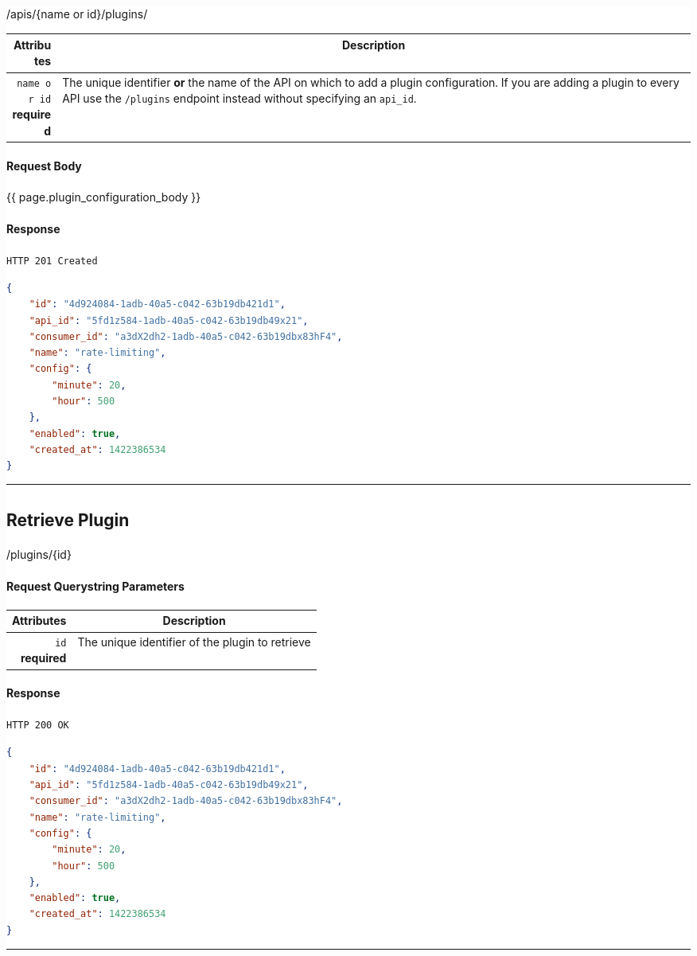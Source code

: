 <div class="endpoint post">/apis/{name or id}/plugins/</div>

Attributes | Description
---:| ---
`name or id`<br>**required** | The unique identifier **or** the name of the API on which to add a plugin configuration. If you are adding a plugin to every API use the `/plugins` endpoint instead without specifying an `api_id`.

#### Request Body

{{ page.plugin_configuration_body }}

#### Response

```
HTTP 201 Created
```

```json
{
    "id": "4d924084-1adb-40a5-c042-63b19db421d1",
    "api_id": "5fd1z584-1adb-40a5-c042-63b19db49x21",
    "consumer_id": "a3dX2dh2-1adb-40a5-c042-63b19dbx83hF4",
    "name": "rate-limiting",
    "config": {
        "minute": 20,
        "hour": 500
    },
    "enabled": true,
    "created_at": 1422386534
}
```

---

## Retrieve Plugin

<div class="endpoint get">/plugins/{id}</div>

#### Request Querystring Parameters

Attributes | Description
---:| ---
`id`<br>**required** | The unique identifier of the plugin to retrieve

#### Response

```
HTTP 200 OK
```

```json
{
    "id": "4d924084-1adb-40a5-c042-63b19db421d1",
    "api_id": "5fd1z584-1adb-40a5-c042-63b19db49x21",
    "consumer_id": "a3dX2dh2-1adb-40a5-c042-63b19dbx83hF4",
    "name": "rate-limiting",
    "config": {
        "minute": 20,
        "hour": 500
    },
    "enabled": true,
    "created_at": 1422386534
}
```

---